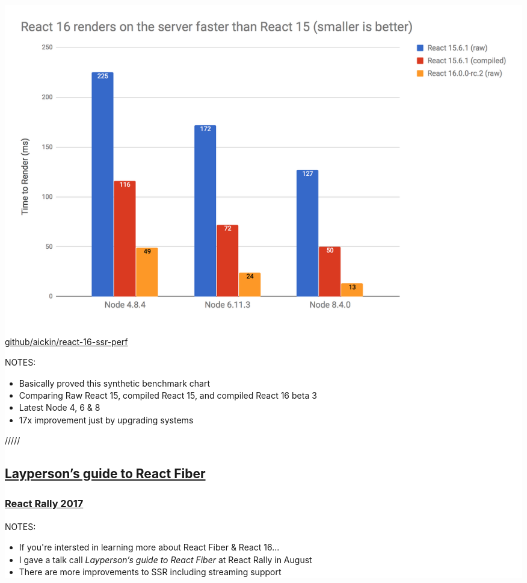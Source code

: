 ![Chart outlining React 16 server-side rendering perf](../../img/react-fiber/ssr-perf-chart-updated.png)


[github/aickin/react-16-ssr-perf](https://github.com/aickin/react-16-ssr-perf)

NOTES:
- Basically proved this synthetic benchmark chart
- Comparing Raw React 15, compiled React 15, and compiled React 16 beta 3
- Latest Node 4, 6 & 8
- 17x improvement just by upgrading systems

/////

## [Layperson’s guide to React Fiber](http://www.benmvp.com/slides/2017/reactrally/fiber.html)

<iframe width="1333" height="750" src="https://www.youtube.com/embed/q6QTxq_pFn0" frameborder="0" allowfullscreen></iframe>

### [React Rally 2017](http://www.reactrally.com/)

NOTES:
- If you're intersted in learning more about React Fiber & React 16...
- I gave a talk call _Layperson’s guide to React Fiber_ at React Rally in August
- There are more improvements to SSR including streaming support

